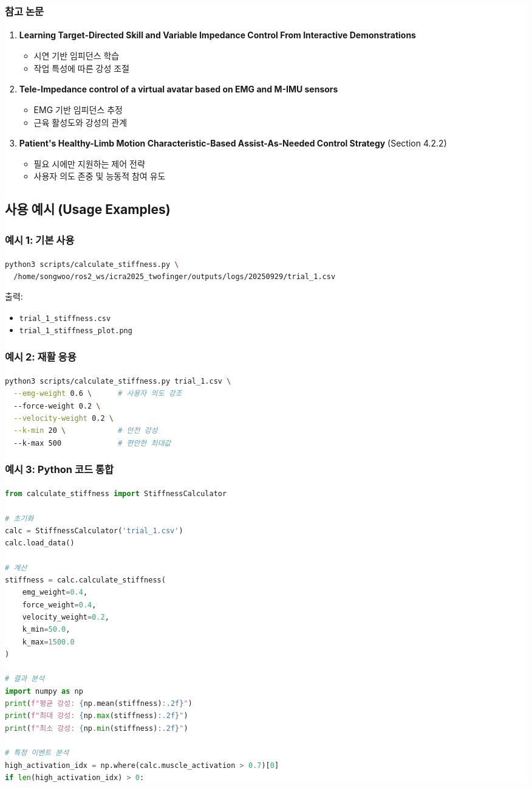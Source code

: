 ### 참고 논문

1. **Learning Target-Directed Skill and Variable Impedance Control From Interactive Demonstrations**
   - 시연 기반 임피던스 학습
   - 작업 특성에 따른 강성 조절

2. **Tele-Impedance control of a virtual avatar based on EMG and M-IMU sensors**
   - EMG 기반 임피던스 추정
   - 근육 활성도와 강성의 관계

3. **Patient's Healthy-Limb Motion Characteristic-Based Assist-As-Needed Control Strategy** (Section 4.2.2)
   - 필요 시에만 지원하는 제어 전략
   - 사용자 의도 존중 및 능동적 참여 유도

## 사용 예시 (Usage Examples)

### 예시 1: 기본 사용
```bash
python3 scripts/calculate_stiffness.py \
  /home/songwoo/ros2_ws/icra2025_twofinger/outputs/logs/20250929/trial_1.csv
```

출력:
- `trial_1_stiffness.csv`
- `trial_1_stiffness_plot.png`

### 예시 2: 재활 응용
```bash
python3 scripts/calculate_stiffness.py trial_1.csv \
  --emg-weight 0.6 \      # 사용자 의도 강조
  --force-weight 0.2 \
  --velocity-weight 0.2 \
  --k-min 20 \            # 안전 강성
  --k-max 500             # 편안한 최대값
```

### 예시 3: Python 코드 통합
```python
from calculate_stiffness import StiffnessCalculator

# 초기화
calc = StiffnessCalculator('trial_1.csv')
calc.load_data()

# 계산
stiffness = calc.calculate_stiffness(
    emg_weight=0.4,
    force_weight=0.4,
    velocity_weight=0.2,
    k_min=50.0,
    k_max=1500.0
)

# 결과 분석
import numpy as np
print(f"평균 강성: {np.mean(stiffness):.2f}")
print(f"최대 강성: {np.max(stiffness):.2f}")
print(f"최소 강성: {np.min(stiffness):.2f}")

# 특정 이벤트 분석
high_activation_idx = np.where(calc.muscle_activation > 0.7)[0]
if len(high_activation_idx) > 0:
```